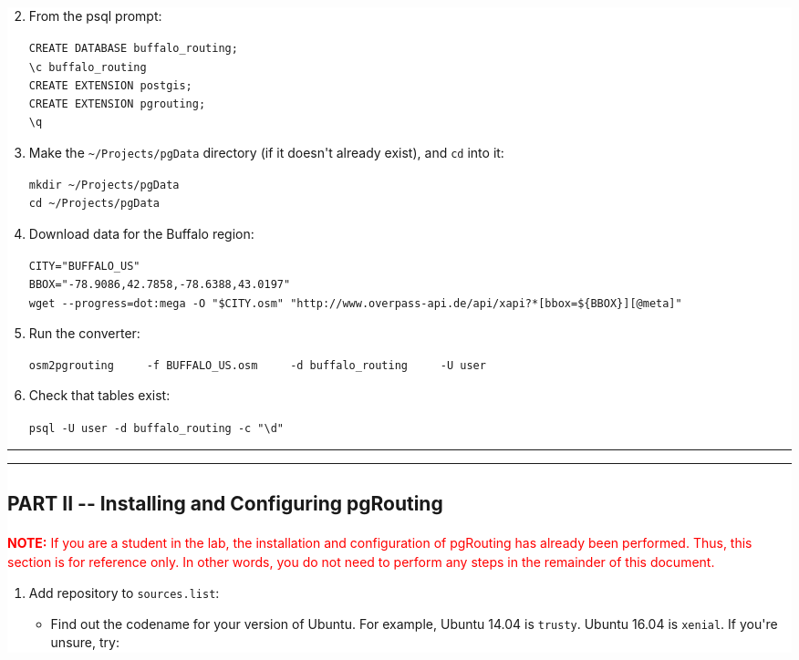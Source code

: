 2. From the psql prompt:

	```
	CREATE DATABASE buffalo_routing;
	\c buffalo_routing
	CREATE EXTENSION postgis;
	CREATE EXTENSION pgrouting;
	\q
	```
	
3. Make the `~/Projects/pgData` directory (if it doesn't already exist), and `cd` into it:

	```
	mkdir ~/Projects/pgData
	cd ~/Projects/pgData
	```
	
5. Download data for the Buffalo region:

	```
	CITY="BUFFALO_US"
	BBOX="-78.9086,42.7858,-78.6388,43.0197"
	wget --progress=dot:mega -O "$CITY.osm" "http://www.overpass-api.de/api/xapi?*[bbox=${BBOX}][@meta]"
	```
	
6. Run the converter:

	```
	osm2pgrouting     -f BUFFALO_US.osm     -d buffalo_routing     -U user
	```
	
7. Check that tables exist:
	
	```
	psql -U user -d buffalo_routing -c "\d"
	```






---

--- 
	
## PART II -- Installing and Configuring pgRouting

<FONT COLOR=red><B>NOTE:</B> If you are a student in the lab, the installation and configuration of pgRouting has already been performed.  Thus, this section is for reference only.  In other words, you do not need to perform any steps in the remainder of this document.</FONT>


1. Add repository to `sources.list`:

	- Find out the codename for your version of Ubuntu.  For example, Ubuntu 14.04 is `trusty`.  Ubuntu 16.04 is `xenial`.  If you're unsure, try:
